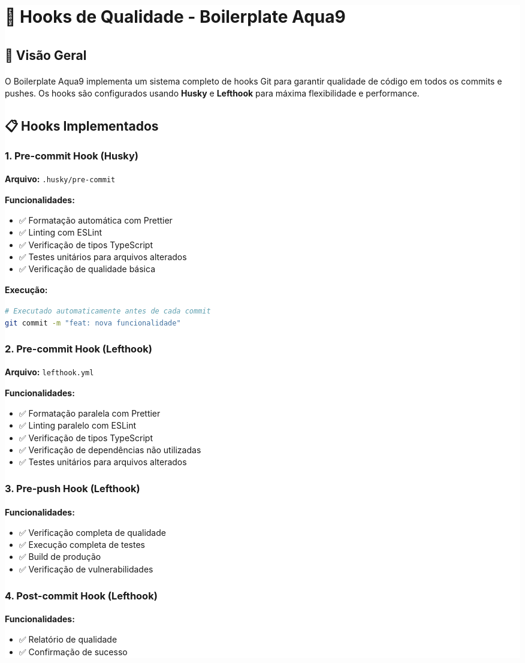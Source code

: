# 🔧 Hooks de Qualidade - Boilerplate Aqua9

## 🎯 **Visão Geral**

O Boilerplate Aqua9 implementa um sistema completo de hooks Git para garantir qualidade de código em todos os commits e pushes. Os hooks são configurados usando **Husky** e **Lefthook** para máxima flexibilidade e performance.

## 📋 **Hooks Implementados**

### **1. Pre-commit Hook (Husky)**

**Arquivo:** `.husky/pre-commit`

**Funcionalidades:**
- ✅ Formatação automática com Prettier
- ✅ Linting com ESLint
- ✅ Verificação de tipos TypeScript
- ✅ Testes unitários para arquivos alterados
- ✅ Verificação de qualidade básica

**Execução:**
```bash
# Executado automaticamente antes de cada commit
git commit -m "feat: nova funcionalidade"
```

### **2. Pre-commit Hook (Lefthook)**

**Arquivo:** `lefthook.yml`

**Funcionalidades:**
- ✅ Formatação paralela com Prettier
- ✅ Linting paralelo com ESLint
- ✅ Verificação de tipos TypeScript
- ✅ Verificação de dependências não utilizadas
- ✅ Testes unitários para arquivos alterados

### **3. Pre-push Hook (Lefthook)**

**Funcionalidades:**
- ✅ Verificação completa de qualidade
- ✅ Execução completa de testes
- ✅ Build de produção
- ✅ Verificação de vulnerabilidades

### **4. Post-commit Hook (Lefthook)**

**Funcionalidades:**
- ✅ Relatório de qualidade
- ✅ Confirmação de sucesso

